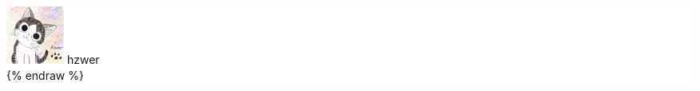 <img src="/images/friends/hzwer.jpg" alt="hzwer" width="72px">
<span class="md-links-title">hzwer</span><br>
<span></span>
</li>
</a>
</div>
</div>
{% endraw %}





